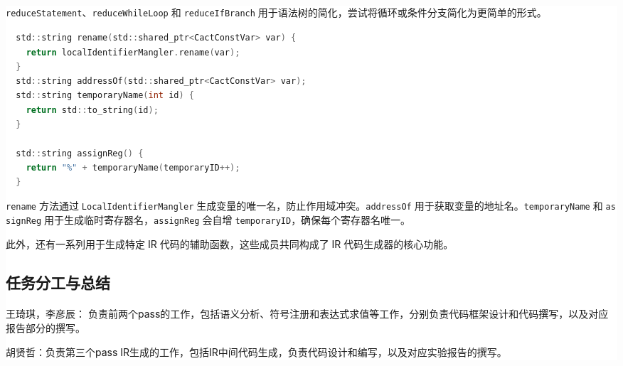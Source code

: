 `reduceStatement`、`reduceWhileLoop` 和 `reduceIfBranch` 用于语法树的简化，尝试将循环或条件分支简化为更简单的形式。

```c
  std::string rename(std::shared_ptr<CactConstVar> var) {
    return localIdentifierMangler.rename(var);
  }
  std::string addressOf(std::shared_ptr<CactConstVar> var);
  std::string temporaryName(int id) {
    return std::to_string(id);
  }

  std::string assignReg() {
    return "%" + temporaryName(temporaryID++);
  }
```

`rename` 方法通过 `LocalIdentifierMangler` 生成变量的唯一名，防止作用域冲突。`addressOf` 用于获取变量的地址名。`temporaryName` 和 `assignReg` 用于生成临时寄存器名，`assignReg` 会自增 `temporaryID`，确保每个寄存器名唯一。


此外，还有一系列用于生成特定 IR 代码的辅助函数，这些成员共同构成了 IR 代码生成器的核心功能。



## 任务分工与总结

王琦琪，李彦辰： 负责前两个pass的工作，包括语义分析、符号注册和表达式求值等工作，分别负责代码框架设计和代码撰写，以及对应报告部分的撰写。

胡贤哲：负责第三个pass IR生成的工作，包括IR中间代码生成，负责代码设计和编写，以及对应实验报告的撰写。